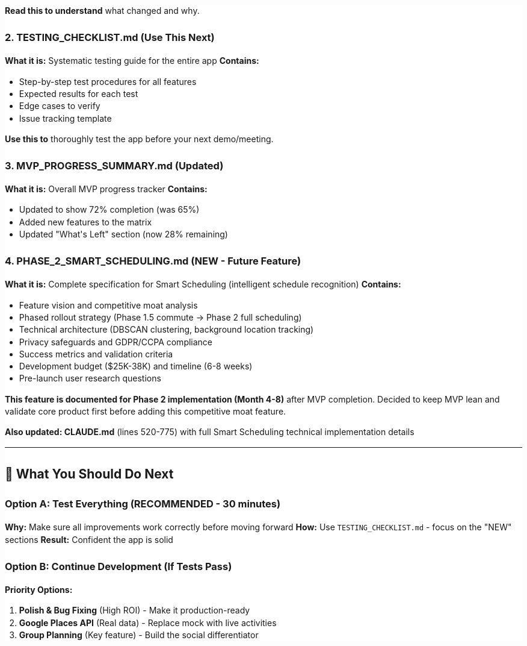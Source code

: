 **Read this to understand** what changed and why.

### 2. **TESTING_CHECKLIST.md** (Use This Next)
**What it is:** Systematic testing guide for the entire app
**Contains:**
- Step-by-step test procedures for all features
- Expected results for each test
- Edge cases to verify
- Issue tracking template

**Use this to** thoroughly test the app before your next demo/meeting.

### 3. **MVP_PROGRESS_SUMMARY.md** (Updated)
**What it is:** Overall MVP progress tracker
**Contains:**
- Updated to show 72% completion (was 65%)
- Added new features to the matrix
- Updated "What's Left" section (now 28% remaining)

### 4. **PHASE_2_SMART_SCHEDULING.md** (NEW - Future Feature)
**What it is:** Complete specification for Smart Scheduling (intelligent schedule recognition)
**Contains:**
- Feature vision and competitive moat analysis
- Phased rollout strategy (Phase 1.5 commute → Phase 2 full scheduling)
- Technical architecture (DBSCAN clustering, background location tracking)
- Privacy safeguards and GDPR/CCPA compliance
- Success metrics and validation criteria
- Development budget ($25K-38K) and timeline (6-8 weeks)
- Pre-launch user research questions

**This feature is documented for Phase 2 implementation (Month 4-8)** after MVP completion. Decided to keep MVP lean and validate core product first before adding this competitive moat feature.

**Also updated: CLAUDE.md** (lines 520-775) with full Smart Scheduling technical implementation details

---

## 🎯 What You Should Do Next

### Option A: Test Everything (RECOMMENDED - 30 minutes)
**Why:** Make sure all improvements work correctly before moving forward
**How:** Use `TESTING_CHECKLIST.md` - focus on the "NEW" sections
**Result:** Confident the app is solid

### Option B: Continue Development (If Tests Pass)
**Priority Options:**
1. **Polish & Bug Fixing** (High ROI) - Make it production-ready
2. **Google Places API** (Real data) - Replace mock with live activities
3. **Group Planning** (Key feature) - Build the social differentiator
